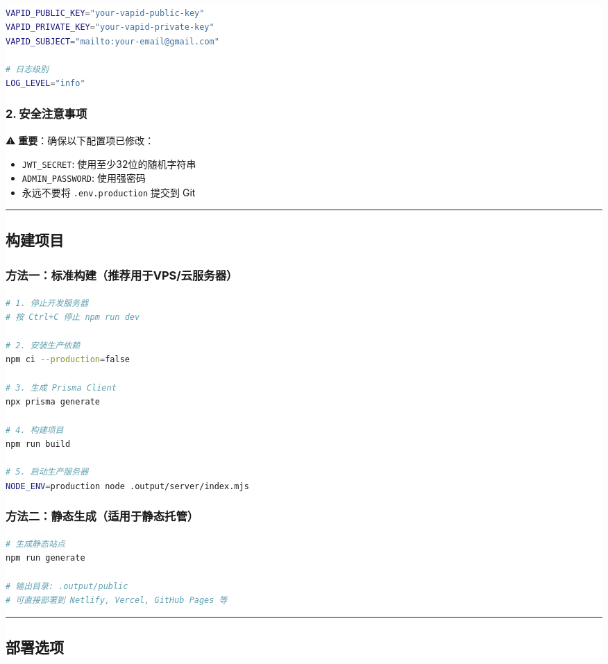 ```bash
VAPID_PUBLIC_KEY="your-vapid-public-key"
VAPID_PRIVATE_KEY="your-vapid-private-key"
VAPID_SUBJECT="mailto:your-email@gmail.com"

# 日志级别
LOG_LEVEL="info"
```

### 2. 安全注意事项

⚠️ **重要**：确保以下配置项已修改：
- `JWT_SECRET`: 使用至少32位的随机字符串
- `ADMIN_PASSWORD`: 使用强密码
- 永远不要将 `.env.production` 提交到 Git

---

## 构建项目

### 方法一：标准构建（推荐用于VPS/云服务器）

```bash
# 1. 停止开发服务器
# 按 Ctrl+C 停止 npm run dev

# 2. 安装生产依赖
npm ci --production=false

# 3. 生成 Prisma Client
npx prisma generate

# 4. 构建项目
npm run build

# 5. 启动生产服务器
NODE_ENV=production node .output/server/index.mjs
```

### 方法二：静态生成（适用于静态托管）

```bash
# 生成静态站点
npm run generate

# 输出目录: .output/public
# 可直接部署到 Netlify, Vercel, GitHub Pages 等
```

---

## 部署选项
